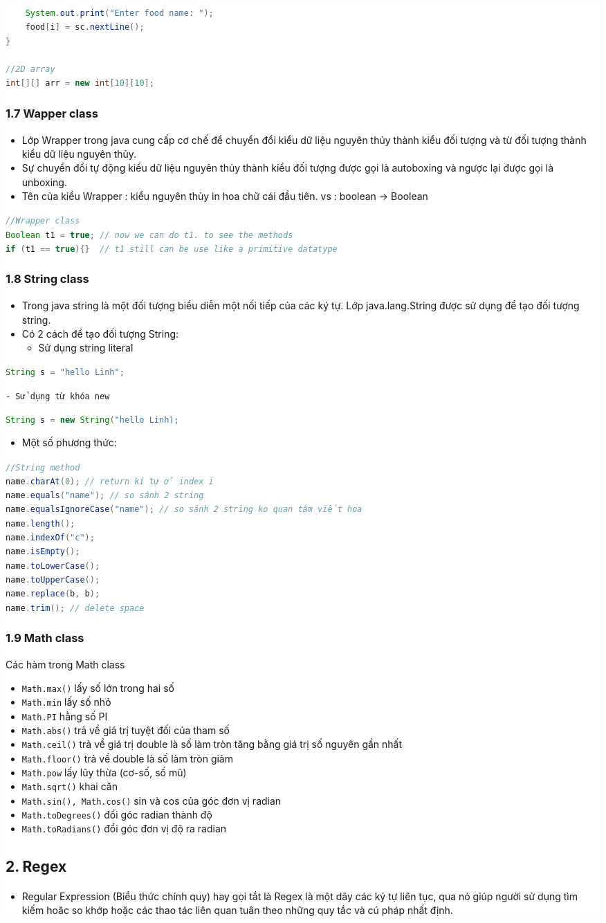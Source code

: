 ```java
    System.out.print("Enter food name: ");
    food[i] = sc.nextLine();
}
        
//2D array
int[][] arr = new int[10][10];
```
### **1.7 Wapper class**
- Lớp Wrapper trong java cung cấp cơ chế để chuyển đổi kiểu dữ liệu nguyên thủy thành kiểu đối tượng và từ đối tượng thành kiểu dữ liệu nguyên thủy.
- Sự chuyển đổi tự động kiểu dữ liệu nguyên thủy thành kiểu đối tượng được gọi là autoboxing và ngược lại được gọi là unboxing.
- Tên của kiểu Wrapper : kiểu nguyên thủy in hoa chữ cái đầu tiên. vs : boolean -> Boolean

```java
//Wrapper class
Boolean t1 = true; // now we can do t1. to see the methods
if (t1 == true){}  // t1 still can be use like a primitive datatype
```
### **1.8 String class**
- Trong java string là một đối tượng biểu diễn một nối tiếp của các ký tự. Lớp java.lang.String được sử dụng để tạo đối tượng string.
- Có 2 cách để tạo đối tượng String:
    - Sử dụng string literal
```java
String s = "hello Linh";
```
    - Sử dụng từ khóa new
```java
String s = new String("hello Linh); 
```
- Một số phương thức:
```java
//String method
name.charAt(0); // return kí tự ở index i
name.equals("name"); // so sánh 2 string
name.equalsIgnoreCase("name"); // so sánh 2 string ko quan tâm viết hoa
name.length();
name.indexOf("c"); 
name.isEmpty();
name.toLowerCase();
name.toUpperCase();
name.replace(b, b);
name.trim(); // delete space
```
### **1.9 Math class**
Các hàm trong Math class
- `Math.max()` lấy số lớn trong hai số
- `Math.min` lấy số nhỏ
- `Math.PI` hằng số PI
- `Math.abs()` trả về giá trị tuyệt đối của tham số
- `Math.ceil()` trả về giá trị double là số làm tròn tăng bằng giá trị số nguyên gần nhất
- `Math.floor()` trả về double là số làm tròn giảm
- `Math.pow` lấy lũy thừa (cơ-số, số mũ)
- `Math.sqrt()` khai căn
- `Math.sin(), Math.cos()` sin và cos của góc đơn vị radian
- `Math.toDegrees()` đổi góc radian thành độ
- `Math.toRadians()` đổi góc đơn vị độ ra radian
## **2. Regex**
- Regular Expression (Biểu thức chính quy) hay gọi tắt là Regex là một dãy các ký tự liên tục, qua nó giúp người sử dụng tìm kiếm hoăc so khớp hoặc các thao tác liên quan tuân theo những quy tắc và cú pháp nhất định.